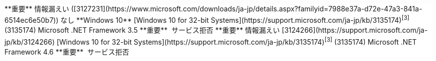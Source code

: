 </td>
<td style="border:1px solid black;">
**重要**  
情報漏えい  
([3127231](https://www.microsoft.com/downloads/ja-jp/details.aspx?familyid=7988e37a-d72e-47a3-841a-6514ec6e50b7))

</td>
<td style="border:1px solid black;">
なし

</td>
</tr>
<tr>
<td style="border:1px solid black;" colspan="5">
**Windows 10**

</td>
</tr>
<tr>
<td style="border:1px solid black;">
[Windows 10 for 32-bit Systems](https://support.microsoft.com/ja-jp/kb/3135174)<sup>[3]</sup>
(3135174)

</td>
<td style="border:1px solid black;">
Microsoft .NET Framework 3.5

</td>
<td style="border:1px solid black;">
**重要**   
サービス拒否

</td>
<td style="border:1px solid black;">
**重要**  
情報漏えい

</td>
<td style="border:1px solid black;">
[3124266](https://support.microsoft.com/ja-jp/kb/3124266)

</td>
</tr>
<tr>
<td style="border:1px solid black;">
[Windows 10 for 32-bit Systems](https://support.microsoft.com/ja-jp/kb/3135174)<sup>[3]</sup>
(3135174)

</td>
<td style="border:1px solid black;">
Microsoft .NET Framework 4.6

</td>
<td style="border:1px solid black;">
**重要**   
サービス拒否
